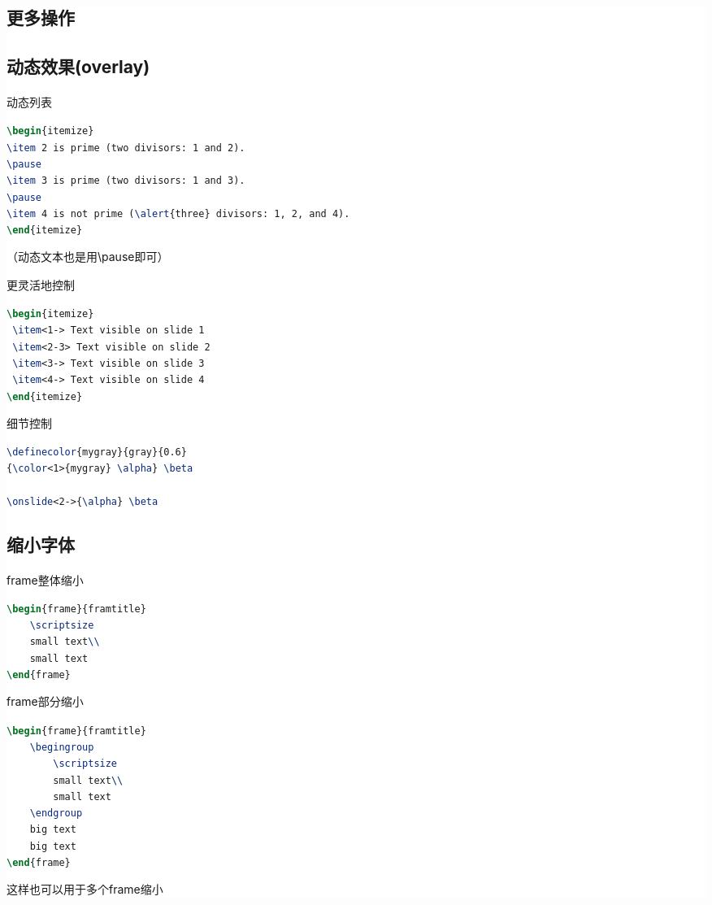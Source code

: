 ## 更多操作
## 动态效果(overlay)
动态列表
```latex
\begin{itemize}
\item 2 is prime (two divisors: 1 and 2).
\pause
\item 3 is prime (two divisors: 1 and 3).
\pause
\item 4 is not prime (\alert{three} divisors: 1, 2, and 4).
\end{itemize}
```
（动态文本也是用\pause即可）

更灵活地控制
```latex
\begin{itemize}
 \item<1-> Text visible on slide 1
 \item<2-3> Text visible on slide 2
 \item<3-> Text visible on slide 3
 \item<4-> Text visible on slide 4
\end{itemize}
```

细节控制
```latex
\definecolor{mygray}{gray}{0.6}
{\color<1>{mygray} \alpha} \beta

\onslide<2->{\alpha} \beta
```

## 缩小字体
frame整体缩小
```latex
\begin{frame}{framtitle}
    \scriptsize
    small text\\
    small text
\end{frame}
```

frame部分缩小
```latex
\begin{frame}{framtitle}
    \begingroup
        \scriptsize
        small text\\
        small text
    \endgroup
    big text
    big text
\end{frame}
```
这样也可以用于多个frame缩小
